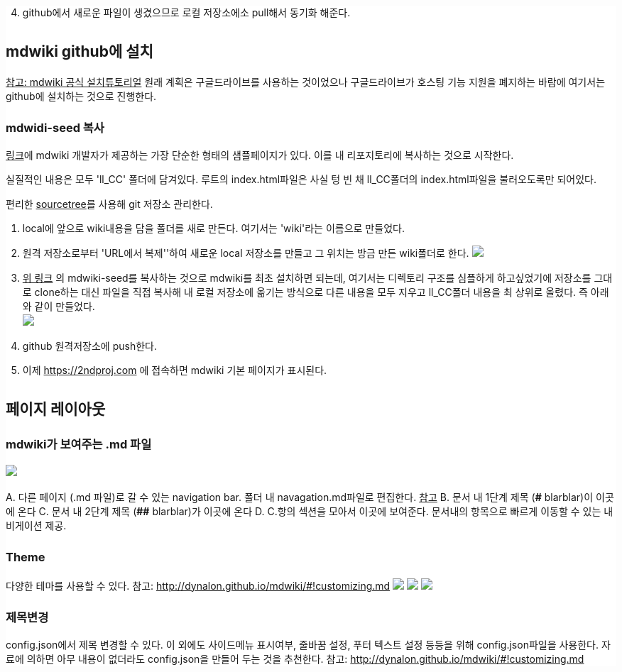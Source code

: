 4. github에서 새로운 파일이 생겼으므로 로컬 저장소에소  pull해서 동기화 해준다.

## mdwiki github에 설치
[참고: mdwiki 공식 설치튜토리얼](http://dynalon.github.io/mdwiki/#!tutorials.md)
원래 계획은 구글드라이브를 사용하는 것이었으나 구글드라이브가 호스팅 기능 지원을 폐지하는 바람에 여기서는 github에 설치하는 것으로 진행한다.

### mdwidi-seed  복사
[링크](https://github.com/exalted/mdwiki-seed)에 mdwiki 개발자가 제공하는 가장 단순한 형태의 샘플페이지가 있다. 이를 내 리포지토리에 복사하는 것으로 시작한다.

 실질적인 내용은 모두 'll_CC' 폴더에 담겨있다. 루트의 index.html파일은 사실 텅 빈 채 ll_CC폴더의  index.html파일을 불러오도록만 되어있다.

 편리한 [sourcetree](https://www.sourcetreeapp.com/)를 사용해 git 저장소 관리한다.

  1. local에 앞으로 wiki내용을 담을 폴더를 새로 만든다. 여기서는 'wiki'라는 이름으로 만들었다.

  2. 원격 저장소로부터   'URL에서 복제''하여 새로운 local 저장소를 만들고 그 위치는 방금 만든 wiki폴더로 한다.
  ![](https://p195.p4.n0.cdn.getcloudapp.com/items/v1uyQ95D/Image+2019-11-04+at+4.04.40+AM.png?v=07977d4f14c752bbe2cd9d31f82a5927)

  3. [위 링크](https://github.com/exalted/mdwiki-seed) 의  mdwiki-seed를 복사하는 것으로 mdwiki를 최초 설치하면 되는데, 여기서는 디렉토리 구조를 심플하게 하고싶었기에 저장소를 그대로 clone하는 대신 파일을 직접 복사해 내 로컬 저장소에 옮기는 방식으로 다른 내용을 모두 지우고  ll_CC폴더 내용을 최 상위로 올렸다. 즉 아래와 같이 만들었다.  
![](https://p195.p4.n0.cdn.getcloudapp.com/items/NQueN7Oq/Image+2019-10-31+at+4.29.27+AM.png?v=0031ef13c15bcac6eeba10667d35741d)

 4. github 원격저장소에  push한다.
 4. 이제 https://2ndproj.com 에 접속하면 mdwiki 기본 페이지가 표시된다.

## 페이지 레이아웃
### mdwiki가 보여주는 .md 파일
![](https://p195.p4.n0.cdn.getcloudapp.com/items/wbuezzBE/Image+2019-10-31+at+5.27.44+AM.png?v=11227f520cac09e23c9225ce34eafb79)

A. 다른 페이지 (.md 파일)로 갈 수 있는 navigation bar. 폴더 내  navagation.md파일로 편집한다. [참고](http://dynalon.github.io/mdwiki/#!quickstart.md)
B. 문서 내 1단계 제목 (**#** blarblar)이 이곳에 온다
C. 문서 내 2단계 제목 (**##** blarblar)가 이곳에 온다
D. C.항의 섹션을 모아서 이곳에 보여준다. 문서내의 항목으로 빠르게 이동할 수 있는 내비게이션 제공.

### Theme
다양한 테마를 사용할 수 있다.  참고: http://dynalon.github.io/mdwiki/#!customizing.md
![](https://p195.p4.n0.cdn.getcloudapp.com/items/mXu7Yxy0/Image+2019-10-31+at+5.42.40+AM.png?v=252f8ae49b7eee4ead714e459d0c25e7)
![](https://p195.p4.n0.cdn.getcloudapp.com/items/WnuAy7lv/Image+2019-10-31+at+5.43.42+AM.png?v=52e8b8db36296a136edf3ffc9442c1d4)
![](https://p195.p4.n0.cdn.getcloudapp.com/items/04ukEQAz/Image+2019-10-31+at+5.44.33+AM.png?v=6cade11ce698e68242664e7f2a00fb8d)

### 제목변경
config.json에서 제목 변경할 수 있다.
이 외에도  사이드메뉴 표시여부, 줄바꿈 설정, 푸터 텍스트 설정 등등을 위해  config.json파일을 사용한다.
자료에 의하면  아무 내용이 없더라도 config.json을 만들어 두는 것을 추천한다.
참고: http://dynalon.github.io/mdwiki/#!customizing.md
